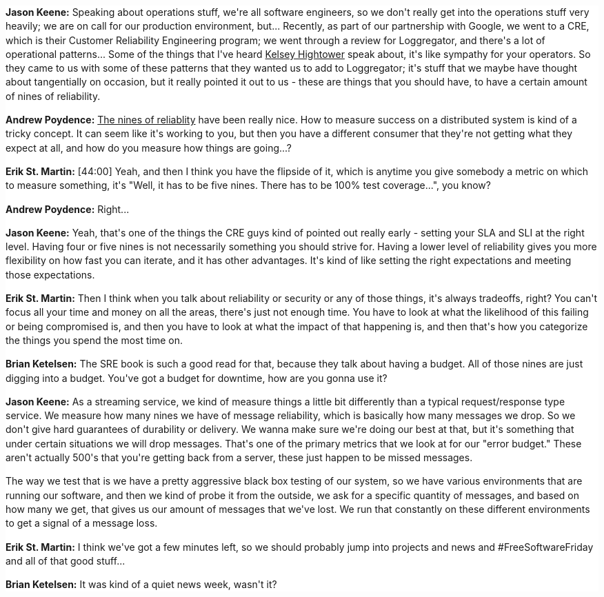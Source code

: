 **Jason Keene:** Speaking about operations stuff, we're all software engineers, so we don't really get into the operations stuff very heavily; we are on call for our production environment, but... Recently, as part of our partnership with Google, we went to a CRE, which is their Customer Reliability Engineering program; we went through a review for Loggregator, and there's a lot of operational patterns... Some of the things that I've heard [Kelsey Hightower](https://twitter.com/kelseyhightower) speak about, it's like sympathy for your operators. So they came to us with some of these patterns that they wanted us to add to Loggregator; it's stuff that we maybe have thought about tangentially on occasion, but it really pointed it out to us - these are things that you should have, to have a certain amount of nines of reliability.

**Andrew Poydence:** [The nines of reliablity](https://en.wikipedia.org/wiki/High_availability#%22Nines%22) have been really nice. How to measure success on a distributed system is kind of a tricky concept. It can seem like it's working to you, but then you have a different consumer that they're not getting what they expect at all, and how do you measure how things are going...?

**Erik St. Martin:** \[44:00\] Yeah, and then I think you have the flipside of it, which is anytime you give somebody a metric on which to measure something, it's "Well, it has to be five nines. There has to be 100% test coverage...", you know?

**Andrew Poydence:** Right...

**Jason Keene:** Yeah, that's one of the things the CRE guys kind of pointed out really early - setting your SLA and SLI at the right level. Having four or five nines is not necessarily something you should strive for. Having a lower level of reliability gives you more flexibility on how fast you can iterate, and it has other advantages. It's kind of like setting the right expectations and meeting those expectations.

**Erik St. Martin:** Then I think when you talk about reliability or security or any of those things, it's always tradeoffs, right? You can't focus all your time and money on all the areas, there's just not enough time. You have to look at what the likelihood of this failing or being compromised is, and then you have to look at what the impact of that happening is, and then that's how you categorize the things you spend the most time on.

**Brian Ketelsen:** The SRE book is such a good read for that, because they talk about having a budget. All of those nines are just digging into a budget. You've got a budget for downtime, how are you gonna use it?

**Jason Keene:** As a streaming service, we kind of measure things a little bit differently than a typical request/response type service. We measure how many nines we have of message reliability, which is basically how many messages we drop. So we don't give hard guarantees of durability or delivery. We wanna make sure we're doing our best at that, but it's something that under certain situations we will drop messages. That's one of the primary metrics that we look at for our "error budget." These aren't actually 500's that you're getting back from a server, these just happen to be missed messages.

The way we test that is we have a pretty aggressive black box testing of our system, so we have various environments that are running our software, and then we kind of probe it from the outside, we ask for a specific quantity of messages, and based on how many we get, that gives us our amount of messages that we've lost. We run that constantly on these different environments to get a signal of a message loss.

**Erik St. Martin:** I think we've got a few minutes left, so we should probably jump into projects and news and \#FreeSoftwareFriday and all of that good stuff...

**Brian Ketelsen:** It was kind of a quiet news week, wasn't it?
